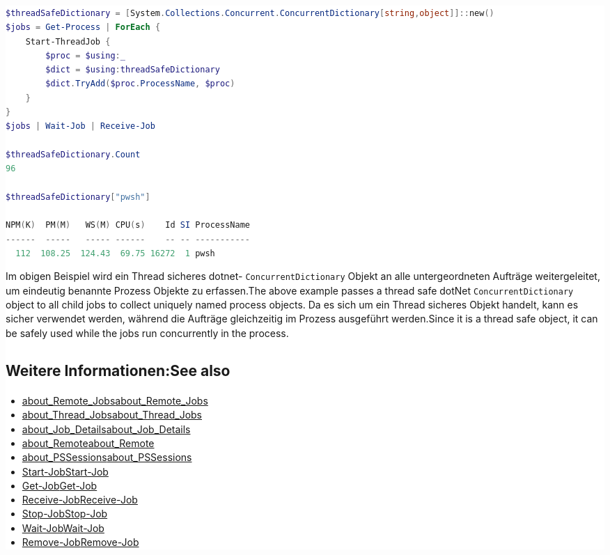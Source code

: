 ```powershell
$threadSafeDictionary = [System.Collections.Concurrent.ConcurrentDictionary[string,object]]::new()
$jobs = Get-Process | ForEach {
    Start-ThreadJob {
        $proc = $using:_
        $dict = $using:threadSafeDictionary
        $dict.TryAdd($proc.ProcessName, $proc)
    }
}
$jobs | Wait-Job | Receive-Job

$threadSafeDictionary.Count
96

$threadSafeDictionary["pwsh"]

NPM(K)  PM(M)   WS(M) CPU(s)    Id SI ProcessName
------  -----   ----- ------    -- -- -----------
  112  108.25  124.43  69.75 16272  1 pwsh
```

<span data-ttu-id="a87f2-197">Im obigen Beispiel wird ein Thread sicheres dotnet- `ConcurrentDictionary` Objekt an alle untergeordneten Aufträge weitergeleitet, um eindeutig benannte Prozess Objekte zu erfassen.</span><span class="sxs-lookup"><span data-stu-id="a87f2-197">The above example passes a thread safe dotNet `ConcurrentDictionary` object to all child jobs to collect uniquely named process objects.</span></span> <span data-ttu-id="a87f2-198">Da es sich um ein Thread sicheres Objekt handelt, kann es sicher verwendet werden, während die Aufträge gleichzeitig im Prozess ausgeführt werden.</span><span class="sxs-lookup"><span data-stu-id="a87f2-198">Since it is a thread safe object, it can be safely used while the jobs run concurrently in the process.</span></span>

## <a name="see-also"></a><span data-ttu-id="a87f2-199">Weitere Informationen:</span><span class="sxs-lookup"><span data-stu-id="a87f2-199">See also</span></span>

- [<span data-ttu-id="a87f2-200">about_Remote_Jobs</span><span class="sxs-lookup"><span data-stu-id="a87f2-200">about_Remote_Jobs</span></span>](about_Remote_Jobs.md)
- [<span data-ttu-id="a87f2-201">about_Thread_Jobs</span><span class="sxs-lookup"><span data-stu-id="a87f2-201">about_Thread_Jobs</span></span>](about_Thread_Jobs.md)
- [<span data-ttu-id="a87f2-202">about_Job_Details</span><span class="sxs-lookup"><span data-stu-id="a87f2-202">about_Job_Details</span></span>](about_Job_Details.md)
- [<span data-ttu-id="a87f2-203">about_Remote</span><span class="sxs-lookup"><span data-stu-id="a87f2-203">about_Remote</span></span>](about_Remote.md)
- [<span data-ttu-id="a87f2-204">about_PSSessions</span><span class="sxs-lookup"><span data-stu-id="a87f2-204">about_PSSessions</span></span>](about_PSSessions.md)
- [<span data-ttu-id="a87f2-205">Start-Job</span><span class="sxs-lookup"><span data-stu-id="a87f2-205">Start-Job</span></span>](xref:Microsoft.PowerShell.Core.Start-Job)
- [<span data-ttu-id="a87f2-206">Get-Job</span><span class="sxs-lookup"><span data-stu-id="a87f2-206">Get-Job</span></span>](xref:Microsoft.PowerShell.Core.Get-Job)
- [<span data-ttu-id="a87f2-207">Receive-Job</span><span class="sxs-lookup"><span data-stu-id="a87f2-207">Receive-Job</span></span>](xref:Microsoft.PowerShell.Core.Receive-Job)
- [<span data-ttu-id="a87f2-208">Stop-Job</span><span class="sxs-lookup"><span data-stu-id="a87f2-208">Stop-Job</span></span>](xref:Microsoft.PowerShell.Core.Stop-Job)
- [<span data-ttu-id="a87f2-209">Wait-Job</span><span class="sxs-lookup"><span data-stu-id="a87f2-209">Wait-Job</span></span>](xref:Microsoft.PowerShell.Core.Wait-Job)
- [<span data-ttu-id="a87f2-210">Remove-Job</span><span class="sxs-lookup"><span data-stu-id="a87f2-210">Remove-Job</span></span>](xref:Microsoft.PowerShell.Core.Remove-Job)
